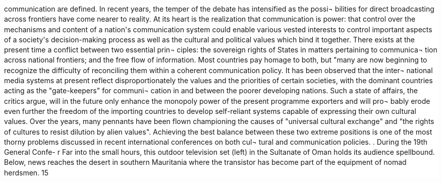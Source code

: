 communication are defined.
In recent years, the temper of the
debate has intensified as the possi¬
bilities for direct broadcasting across
frontiers have come nearer to reality.
At its heart is the realization that
communication is power: that control
over the mechanisms and content of
a nation's communication system
could enable various vested interests
to control important aspects of a
society's decision-making process as
well as the cultural and political
values which bind it together.
There exists at the present time a
conflict between two essential prin¬
ciples: the sovereign rights of States
in matters pertaining to communica¬
tion across national frontiers; and
the free flow of information. Most
countries pay homage to both, but
"many are now beginning to recognize
the difficulty of reconciling them
within a coherent communication
policy.
It has been observed that the inter¬
national media systems at present
reflect disproportionately the values
and the priorities of certain societies,
with the dominant countries acting
as the "gate-keepers" for communi¬
cation in and between the poorer
developing nations.
Such a state of affairs, the critics
argue, will in the future only enhance
the monopoly power of the present
programme exporters and will pro¬
bably erode even further the freedom
of the importing countries to develop
self-reliant systems capable of
expressing their own cultural values.
Over the years, many pennants
have been flown championing the
causes of "universal cultural exchange"
and "the rights of cultures to resist
dilution by alien values". Achieving
the best balance between these two
extreme positions is one of the most
thorny problems discussed in recent
international conferences on both cul¬
tural and communication policies. .
During the 19th General Confe- r
Far into the small hours, this outdoor television
set (left) in the Sultanate of Oman holds its
audience spellbound. Below, news reaches the
desert in southern Mauritania where the
transistor has become part of the equipment
of nomad herdsmen.
15
